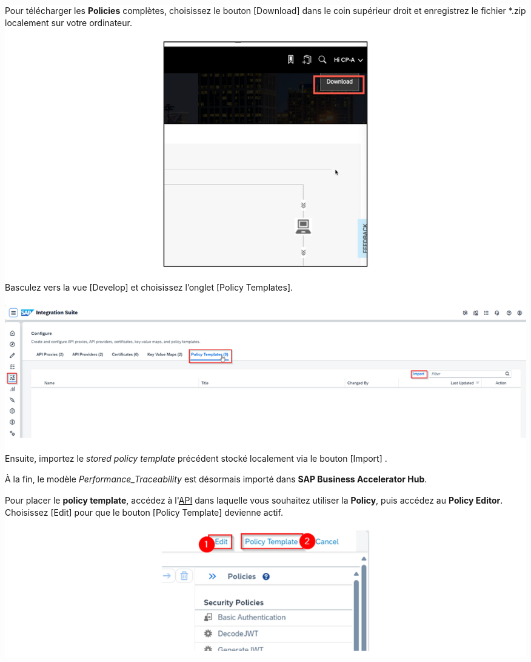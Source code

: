 Pour télécharger les **Policies** complètes, choisissez le bouton [Download] dans le coin supérieur droit et enregistrez le fichier \*.zip localement sur votre ordinateur.

![](./assets/CLD900_20_U3L5_007_scr.png)

Basculez vers la vue [Develop] et choisissez l’onglet [Policy Templates].

![](./assets/CLD900_U3_L5_30.png)

Ensuite, importez le _stored policy template_ précédent stocké localement via le bouton [Import] .

À la fin, le modèle _Performance_Traceability_ est désormais importé dans **SAP Business Accelerator Hub**.

Pour placer le **policy template**, accédez à l'[API](../☼%20UNIT%200%20-%20Lexicon/♠%20API.md) dans laquelle vous souhaitez utiliser la **Policy**, puis accédez au **Policy Editor**. Choisissez [Edit] pour que le bouton [Policy Template] devienne actif.

![](./assets/CLD900_U3_L5_34.png)


[^1]: Un Proxy Endpoint dans le contexte de SAP Cloud Platform Integration (CPI) fait référence à un point d'entrée d'API qui permet de recevoir les requêtes externes (de clients ou d'autres systèmes) et de les acheminer vers des processus d'intégration en arrière-plan. C'est essentiellement une interface d'API exposée qui agit comme un intermédiaire entre le client et les services internes ou les systèmes backend.
[^2]: Un Target Endpoint dans le contexte de SAP Cloud Platform Integration (CPI) fait référence à un point de sortie ou un point d'accès vers un service backend auquel une requête est dirigée après avoir été traitée par le Proxy Endpoint.